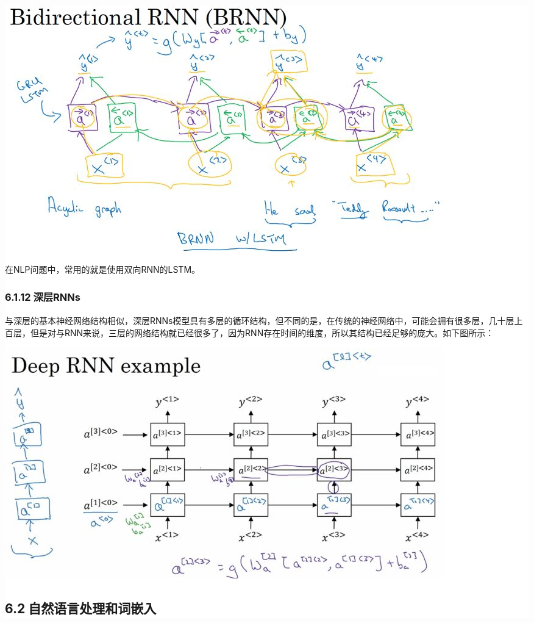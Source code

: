 ![](image/2022-07-27-17-56-12.png)

在NLP问题中，常用的就是使用双向RNN的LSTM。

### 6.1.12 深层RNNs

与深层的基本神经网络结构相似，深层RNNs模型具有多层的循环结构，但不同的是，在传统的神经网络中，可能会拥有很多层，几十层上百层，但是对与RNN来说，三层的网络结构就已经很多了，因为RNN存在时间的维度，所以其结构已经足够的庞大。如下图所示：

![](image/2022-07-27-17-56-39.png)

## 6.2 自然语言处理和词嵌入
